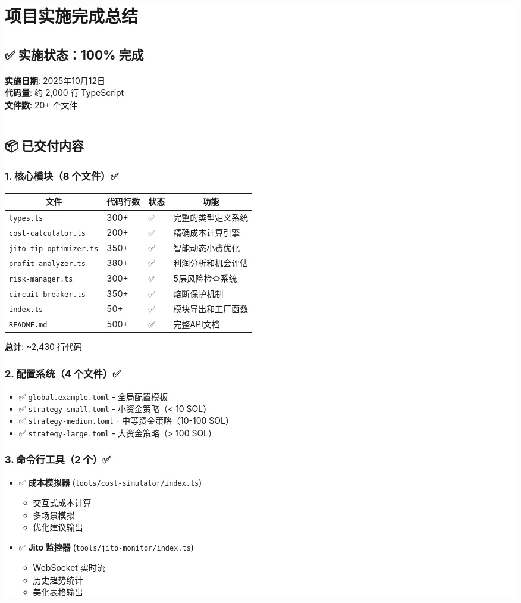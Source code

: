 # 项目实施完成总结

## ✅ 实施状态：**100% 完成**

**实施日期**: 2025年10月12日  
**代码量**: 约 2,000 行 TypeScript  
**文件数**: 20+ 个文件

---

## 📦 已交付内容

### 1. 核心模块（8 个文件）✅

| 文件 | 代码行数 | 状态 | 功能 |
|------|---------|------|------|
| `types.ts` | 300+ | ✅ | 完整的类型定义系统 |
| `cost-calculator.ts` | 200+ | ✅ | 精确成本计算引擎 |
| `jito-tip-optimizer.ts` | 350+ | ✅ | 智能动态小费优化 |
| `profit-analyzer.ts` | 380+ | ✅ | 利润分析和机会评估 |
| `risk-manager.ts` | 300+ | ✅ | 5层风险检查系统 |
| `circuit-breaker.ts` | 350+ | ✅ | 熔断保护机制 |
| `index.ts` | 50+ | ✅ | 模块导出和工厂函数 |
| `README.md` | 500+ | ✅ | 完整API文档 |

**总计**: ~2,430 行代码

### 2. 配置系统（4 个文件）✅

- ✅ `global.example.toml` - 全局配置模板
- ✅ `strategy-small.toml` - 小资金策略（< 10 SOL）
- ✅ `strategy-medium.toml` - 中等资金策略（10-100 SOL）
- ✅ `strategy-large.toml` - 大资金策略（> 100 SOL）

### 3. 命令行工具（2 个）✅

- ✅ **成本模拟器** (`tools/cost-simulator/index.ts`)
  - 交互式成本计算
  - 多场景模拟
  - 优化建议输出
  
- ✅ **Jito 监控器** (`tools/jito-monitor/index.ts`)
  - WebSocket 实时流
  - 历史趋势统计
  - 美化表格输出
